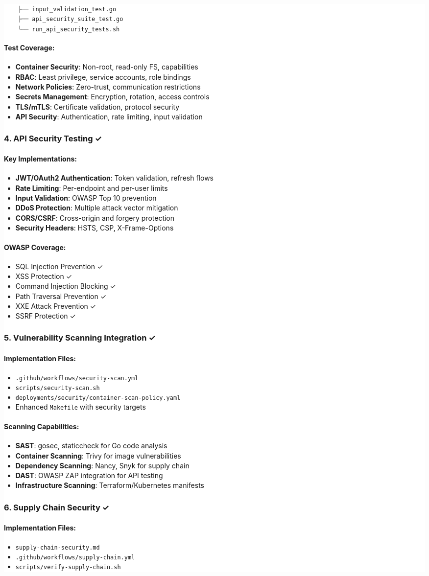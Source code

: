 ```
    ├── input_validation_test.go
    ├── api_security_suite_test.go
    └── run_api_security_tests.sh
```

#### Test Coverage:
- **Container Security**: Non-root, read-only FS, capabilities
- **RBAC**: Least privilege, service accounts, role bindings
- **Network Policies**: Zero-trust, communication restrictions
- **Secrets Management**: Encryption, rotation, access controls
- **TLS/mTLS**: Certificate validation, protocol security
- **API Security**: Authentication, rate limiting, input validation

### 4. **API Security Testing** ✓

#### Key Implementations:
- **JWT/OAuth2 Authentication**: Token validation, refresh flows
- **Rate Limiting**: Per-endpoint and per-user limits
- **Input Validation**: OWASP Top 10 prevention
- **DDoS Protection**: Multiple attack vector mitigation
- **CORS/CSRF**: Cross-origin and forgery protection
- **Security Headers**: HSTS, CSP, X-Frame-Options

#### OWASP Coverage:
- SQL Injection Prevention ✓
- XSS Protection ✓
- Command Injection Blocking ✓
- Path Traversal Prevention ✓
- XXE Attack Prevention ✓
- SSRF Protection ✓

### 5. **Vulnerability Scanning Integration** ✓

#### Implementation Files:
- `.github/workflows/security-scan.yml`
- `scripts/security-scan.sh`
- `deployments/security/container-scan-policy.yaml`
- Enhanced `Makefile` with security targets

#### Scanning Capabilities:
- **SAST**: gosec, staticcheck for Go code analysis
- **Container Scanning**: Trivy for image vulnerabilities
- **Dependency Scanning**: Nancy, Snyk for supply chain
- **DAST**: OWASP ZAP integration for API testing
- **Infrastructure Scanning**: Terraform/Kubernetes manifests

### 6. **Supply Chain Security** ✓

#### Implementation Files:
- `supply-chain-security.md`
- `.github/workflows/supply-chain.yml`
- `scripts/verify-supply-chain.sh`
